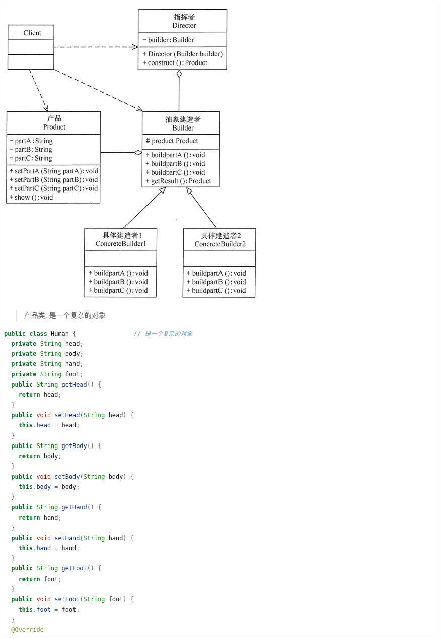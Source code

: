 ![生成器模式结构](static/生成器模式结构.png)

> 产品类, 是一个复杂的对象

```Java
public class Human {				// 是一个复杂的对象
  private String head;
  private String body;
  private String hand;
  private String foot;
  public String getHead() {
    return head;
  }
  public void setHead(String head) {
    this.head = head;
  }
  public String getBody() {
    return body;
  }
  public void setBody(String body) {
    this.body = body;
  }
  public String getHand() {
    return hand;
  }
  public void setHand(String hand) {
    this.hand = hand;
  }
  public String getFoot() {
    return foot;
  }
  public void setFoot(String foot) {
    this.foot = foot;
  }
  @Override
```